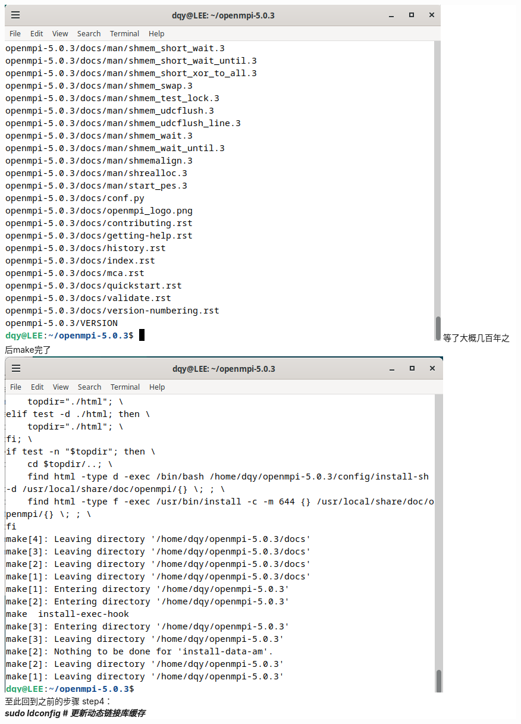 ![alt text](image-40.png)
等了大概几百年之后make完了  
![alt text](image-43.png)  
至此回到之前的步骤 
step4：  
***sudo ldconfig # 更新动态链接库缓存***  